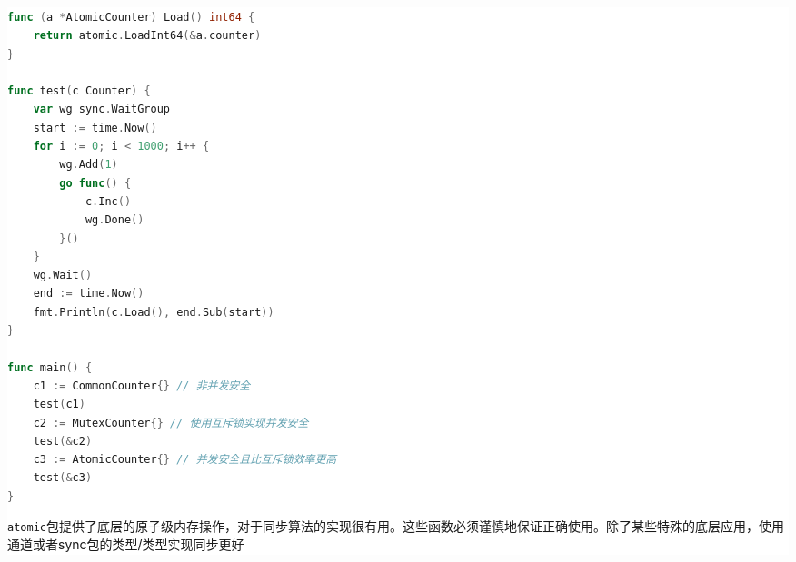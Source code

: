 ```go
func (a *AtomicCounter) Load() int64 {
	return atomic.LoadInt64(&a.counter)
}

func test(c Counter) {
	var wg sync.WaitGroup
	start := time.Now()
	for i := 0; i < 1000; i++ {
		wg.Add(1)
		go func() {
			c.Inc()
			wg.Done()
		}()
	}
	wg.Wait()
	end := time.Now()
	fmt.Println(c.Load(), end.Sub(start))
}

func main() {
	c1 := CommonCounter{} // 非并发安全
	test(c1)
	c2 := MutexCounter{} // 使用互斥锁实现并发安全
	test(&c2)
	c3 := AtomicCounter{} // 并发安全且比互斥锁效率更高
	test(&c3)
}
```

`atomic`包提供了底层的原子级内存操作，对于同步算法的实现很有用。这些函数必须谨慎地保证正确使用。除了某些特殊的底层应用，使用通道或者sync包的类型/类型实现同步更好